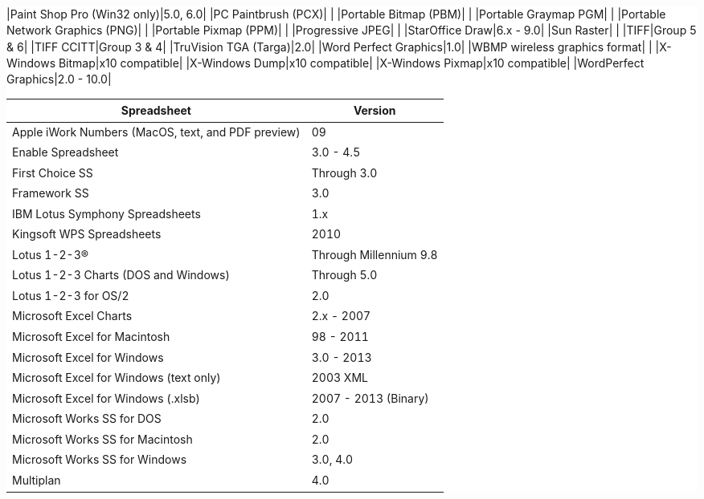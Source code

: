 |Paint Shop Pro \(Win32 only\)|5.0, 6.0|
|PC Paintbrush \(PCX\)| |
|Portable Bitmap \(PBM\)| |
|Portable Graymap PGM| |
|Portable Network Graphics \(PNG\)| |
|Portable Pixmap \(PPM\)| |
|Progressive JPEG| |
|StarOffice Draw|6.x - 9.0|
|Sun Raster| |
|TIFF|Group 5 & 6|
|TIFF CCITT|Group 3 & 4|
|TruVision TGA \(Targa\)|2.0|
|Word Perfect Graphics|1.0|
|WBMP wireless graphics format| |
|X-Windows Bitmap|x10 compatible|
|X-Windows Dump|x10 compatible|
|X-Windows Pixmap|x10 compatible|
|WordPerfect Graphics|2.0 - 10.0|

|Spreadsheet|Version|
|-----------|-------|
|Apple iWork Numbers \(MacOS, text, and PDF preview\)|09|
|Enable Spreadsheet|3.0 - 4.5|
|First Choice SS|Through 3.0|
|Framework SS|3.0|
|IBM Lotus Symphony Spreadsheets|1.x|
|Kingsoft WPS Spreadsheets|2010|
|Lotus 1-2-3®|Through Millennium 9.8|
|Lotus 1-2-3 Charts \(DOS and Windows\)|Through 5.0|
|Lotus 1-2-3 for OS/2|2.0|
|Microsoft Excel Charts|2.x - 2007|
|Microsoft Excel for Macintosh|98 - 2011|
|Microsoft Excel for Windows|3.0 - 2013|
|Microsoft Excel for Windows \(text only\)|2003 XML|
|Microsoft Excel for Windows \(.xlsb\)|2007 - 2013 \(Binary\)|
|Microsoft Works SS for DOS|2.0|
|Microsoft Works SS for Macintosh|2.0|
|Microsoft Works SS for Windows|3.0, 4.0|
|Multiplan|4.0|